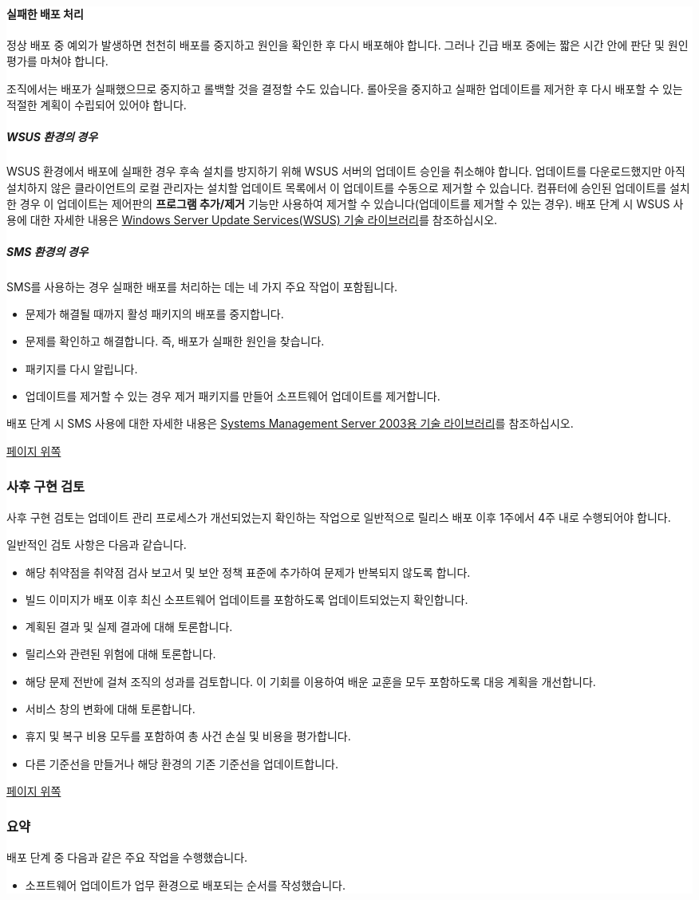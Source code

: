 #### 실패한 배포 처리

정상 배포 중 예외가 발생하면 천천히 배포를 중지하고 원인을 확인한 후 다시 배포해야 합니다. 그러나 긴급 배포 중에는 짧은 시간 안에 판단 및 원인 평가를 마쳐야 합니다.

조직에서는 배포가 실패했으므로 중지하고 롤백할 것을 결정할 수도 있습니다. 롤아웃을 중지하고 실패한 업데이트를 제거한 후 다시 배포할 수 있는 적절한 계획이 수립되어 있어야 합니다.

##### WSUS 환경의 경우

WSUS 환경에서 배포에 실패한 경우 후속 설치를 방지하기 위해 WSUS 서버의 업데이트 승인을 취소해야 합니다. 업데이트를 다운로드했지만 아직 설치하지 않은 클라이언트의 로컬 관리자는 설치할 업데이트 목록에서 이 업데이트를 수동으로 제거할 수 있습니다. 컴퓨터에 승인된 업데이트를 설치한 경우 이 업데이트는 제어판의 **프로그램 추가/제거** 기능만 사용하여 제거할 수 있습니다(업데이트를 제거할 수 있는 경우). 배포 단계 시 WSUS 사용에 대한 자세한 내용은 [Windows Server Update Services(WSUS) 기술 라이브러리](http://technet2.microsoft.com/windowsserver/en/library/d446d310-413f-4844-8aad-c557712397401033.mspx?mfr=true)를 참조하십시오.

##### SMS 환경의 경우

SMS를 사용하는 경우 실패한 배포를 처리하는 데는 네 가지 주요 작업이 포함됩니다.

-   문제가 해결될 때까지 활성 패키지의 배포를 중지합니다.

-   문제를 확인하고 해결합니다. 즉, 배포가 실패한 원인을 찾습니다.

-   패키지를 다시 알립니다.

-   업데이트를 제거할 수 있는 경우 제거 패키지를 만들어 소프트웨어 업데이트를 제거합니다.

배포 단계 시 SMS 사용에 대한 자세한 내용은 [Systems Management Server 2003용 기술 라이브러리](http://www.microsoft.com/technet/sms/2003/library/default.mspx)를 참조하십시오.

[](#mainsection)[페이지 위쪽](#mainsection)

### 사후 구현 검토

사후 구현 검토는 업데이트 관리 프로세스가 개선되었는지 확인하는 작업으로 일반적으로 릴리스 배포 이후 1주에서 4주 내로 수행되어야 합니다.

일반적인 검토 사항은 다음과 같습니다.

-   해당 취약점을 취약점 검사 보고서 및 보안 정책 표준에 추가하여 문제가 반복되지 않도록 합니다.

-   빌드 이미지가 배포 이후 최신 소프트웨어 업데이트를 포함하도록 업데이트되었는지 확인합니다.

-   계획된 결과 및 실제 결과에 대해 토론합니다.

-   릴리스와 관련된 위험에 대해 토론합니다.

-   해당 문제 전반에 걸쳐 조직의 성과를 검토합니다. 이 기회를 이용하여 배운 교훈을 모두 포함하도록 대응 계획을 개선합니다.

-   서비스 창의 변화에 대해 토론합니다.

-   휴지 및 복구 비용 모두를 포함하여 총 사건 손실 및 비용을 평가합니다.

-   다른 기준선을 만들거나 해당 환경의 기존 기준선을 업데이트합니다.

[](#mainsection)[페이지 위쪽](#mainsection)

### 요약

배포 단계 중 다음과 같은 주요 작업을 수행했습니다.

-   소프트웨어 업데이트가 업무 환경으로 배포되는 순서를 작성했습니다.
